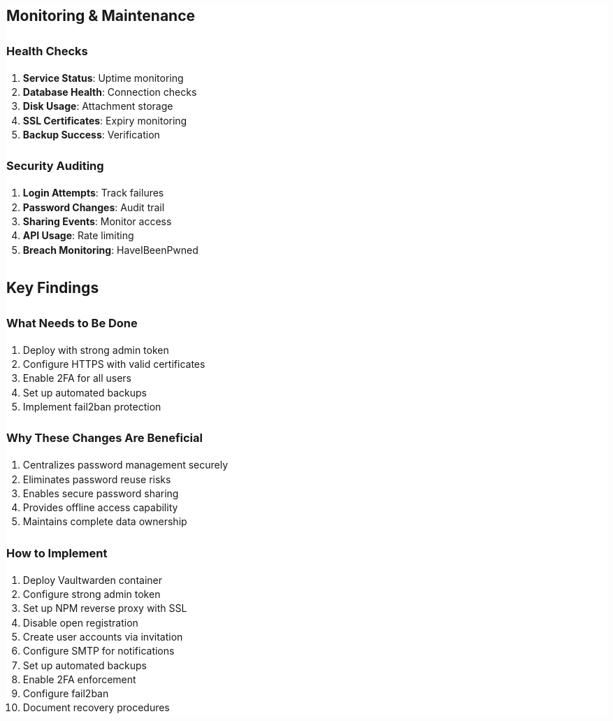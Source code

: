 ## Monitoring & Maintenance

### Health Checks
1. **Service Status**: Uptime monitoring
2. **Database Health**: Connection checks
3. **Disk Usage**: Attachment storage
4. **SSL Certificates**: Expiry monitoring
5. **Backup Success**: Verification

### Security Auditing
1. **Login Attempts**: Track failures
2. **Password Changes**: Audit trail
3. **Sharing Events**: Monitor access
4. **API Usage**: Rate limiting
5. **Breach Monitoring**: HaveIBeenPwned

## Key Findings

### What Needs to Be Done
1. Deploy with strong admin token
2. Configure HTTPS with valid certificates
3. Enable 2FA for all users
4. Set up automated backups
5. Implement fail2ban protection

### Why These Changes Are Beneficial
1. Centralizes password management securely
2. Eliminates password reuse risks
3. Enables secure password sharing
4. Provides offline access capability
5. Maintains complete data ownership

### How to Implement
1. Deploy Vaultwarden container
2. Configure strong admin token
3. Set up NPM reverse proxy with SSL
4. Disable open registration
5. Create user accounts via invitation
6. Configure SMTP for notifications
7. Set up automated backups
8. Enable 2FA enforcement
9. Configure fail2ban
10. Document recovery procedures